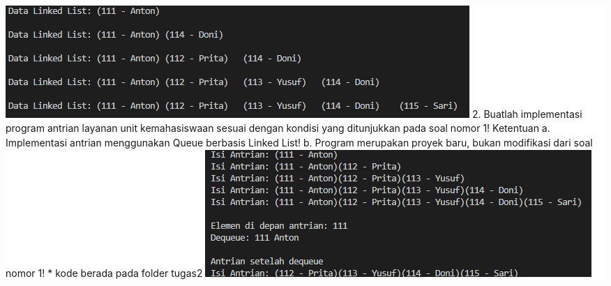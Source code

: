 <img src="tugas1.png"> 
2. Buatlah implementasi program antrian layanan unit kemahasiswaan sesuai dengan kondisi yang 
ditunjukkan pada soal nomor 1! Ketentuan
a. Implementasi antrian menggunakan Queue berbasis Linked List!
b. Program merupakan proyek baru, bukan modifikasi dari soal nomor 1!
* kode berada pada folder tugas2
<img src="tugas2.png"> 